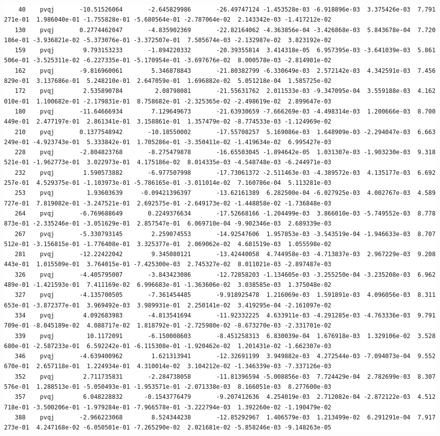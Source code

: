         40    pvqj       -10.51526064       -2.645829986       -26.49747124 -1.453528e-03 -6.918896e-03  3.375426e-03  7.791271e-01  1.986040e-01 -1.755828e-01 -5.680564e-01 -2.787064e-02  2.143342e-03 -1.417212e-02
       130    pvqj       0.2774462047       -4.835902369       -22.82164062 -4.363856e-04 -3.426868e-03  5.843678e-04  7.720186e-01 -3.936821e-02 -5.373076e-01 -3.372507e-01  7.505674e-03 -2.132987e-02  3.823192e-02
       159    pvqj        9.793153233       -1.894220332       -20.39355814  3.414318e-05  6.957395e-03 -3.641039e-03  5.861506e-01 -3.525311e-02 -6.227335e-01 -5.170954e-01 -3.697676e-02  8.000578e-03 -2.814901e-02
       162    pvqj       -9.816960061        5.346878843       -21.80382799 -6.330649e-03  2.572142e-03  4.342591e-03  7.456829e-01  3.137686e-01  5.248210e-01  2.647059e-01  1.696882e-02  5.051218e-04  1.585725e-02
       172    pvqj        2.535890784         2.08798081       -21.55631762  2.011533e-03 -9.347095e-04  3.559188e-03  4.162010e-01  1.100682e-01 -2.179831e-01  8.758682e-01 -2.325365e-02 -2.498619e-02  2.899647e-03
       180    pvqj       -11.64666934        7.129649673       -21.63930659 -7.666269e-03 -4.498314e-03  1.200666e-03  8.700449e-01  2.477197e-01  2.861341e-01  3.158861e-01  1.357479e-02 -8.774533e-03 -1.124969e-02
       210    pvqj       0.1377548942       -10.18550002       -17.55708257  5.169086e-03  1.648909e-03 -2.294047e-03  6.663249e-01 -4.923743e-01  5.333842e-01  1.705286e-01 -3.350411e-02 -1.419634e-02  6.995427e-03
       228    pvqj       -2.804823768       -8.275479878       -16.65503045 -1.894642e-05  1.031307e-03 -1.903230e-03  9.318521e-01 -1.962773e-01  3.022973e-01  4.175186e-02  8.014335e-03 -4.548748e-03 -6.244971e-03
       232    pvqj        1.590573882       -6.977507998       -17.73061372 -2.511463e-03 -4.389572e-03  4.135177e-03  6.692257e-01  4.529375e-01 -1.103973e-01 -5.786165e-01 -3.011014e-02  7.160786e-04  5.113281e-03
       253    pvqj         1.93603639     -0.09421396397       -13.62161389  6.282500e-04 -6.027925e-03  4.002767e-03  4.589727e-01  7.819082e-01 -3.247521e-01  2.692575e-01 -2.649173e-02 -1.448858e-02 -1.736848e-03
       264    pvqj       -6.769688649       0.2249376634       -17.52668166 -1.204499e-03  3.866010e-03 -5.749552e-03  8.778873e-01 -2.335246e-01 -3.051629e-01  2.857547e-01  6.069710e-04 -9.902346e-03  2.689339e-03
       267    pvqj       -5.330793145        2.259074553       -14.92547606  1.957853e-03 -3.543519e-04 -1.946633e-03  8.707512e-01 -3.156815e-01 -1.776408e-01  3.325377e-01  2.069062e-02  4.681519e-03  1.055598e-02
       281    pvqj       -12.22422042        9.345080121       -13.42440058  4.744958e-03 -4.713837e-03  2.967229e-03  9.208443e-01  1.015509e-01  3.764015e-01 -7.425300e-03  2.745327e-02  8.011021e-03 -2.897487e-03
       326    pvqj       -4.405795007       -3.843423086       -12.72858203 -1.134605e-03 -3.255250e-04 -3.235208e-03  6.962489e-01 -1.421593e-01  7.411169e-02  6.996683e-01 -1.363606e-02  3.038585e-03  1.375048e-02
       327    pvqj       -4.135700505       -7.361454485       -9.918925478  1.216069e-03  1.591891e-03  4.096056e-03  8.311653e-01 -3.872377e-01  3.969492e-03  3.989931e-01  2.250141e-02  3.419295e-04 -2.161097e-02
       334    pvqj        4.092683983       -4.813541694       -11.92332225  4.633911e-03 -4.291285e-03 -4.763336e-03  9.791709e-01 -8.045189e-02  4.088717e-02  1.818792e-01 -2.725980e-02 -8.673270e-03 -2.331701e-02
       339    pvqj         10.1172091       -6.150008603       -8.451258313  6.830039e-04  1.676918e-03  1.329106e-02  3.528680e-01 -2.587233e-01  6.592242e-01 -6.115308e-01 -1.920462e-02  1.201431e-02 -1.662307e-03
       346    pvqj       -4.639400962        1.621313941       -12.32691199  3.949882e-03  4.272544e-03 -7.094073e-04  9.552670e-01  2.657118e-01  1.224934e-01  4.310014e-02  3.104212e-02 -1.346339e-03 -7.337126e-03
       352    pvqj        2.711735831       -2.284738058       -11.81396594 -5.008856e-03  7.724429e-04  2.782699e-03  8.307576e-01  1.288513e-01 -5.050493e-01 -1.953571e-01 -2.071338e-03  8.166051e-03  8.277600e-03
       357    pvqj        6.048228832      -0.1543776479       -9.207412636  4.254019e-03  2.712082e-04 -2.872122e-03  4.512718e-01 -3.500206e-01 -1.979284e-01 -7.966578e-01 -3.222794e-03  1.392260e-02 -1.190479e-02
       388    pvqj       -2.966223068        8.524344238       -12.85292967  1.406579e-03  1.213499e-02  6.291291e-04  7.917273e-01  4.247168e-02 -6.050501e-01 -7.265290e-02  2.021681e-02 -5.858246e-03 -9.148263e-05